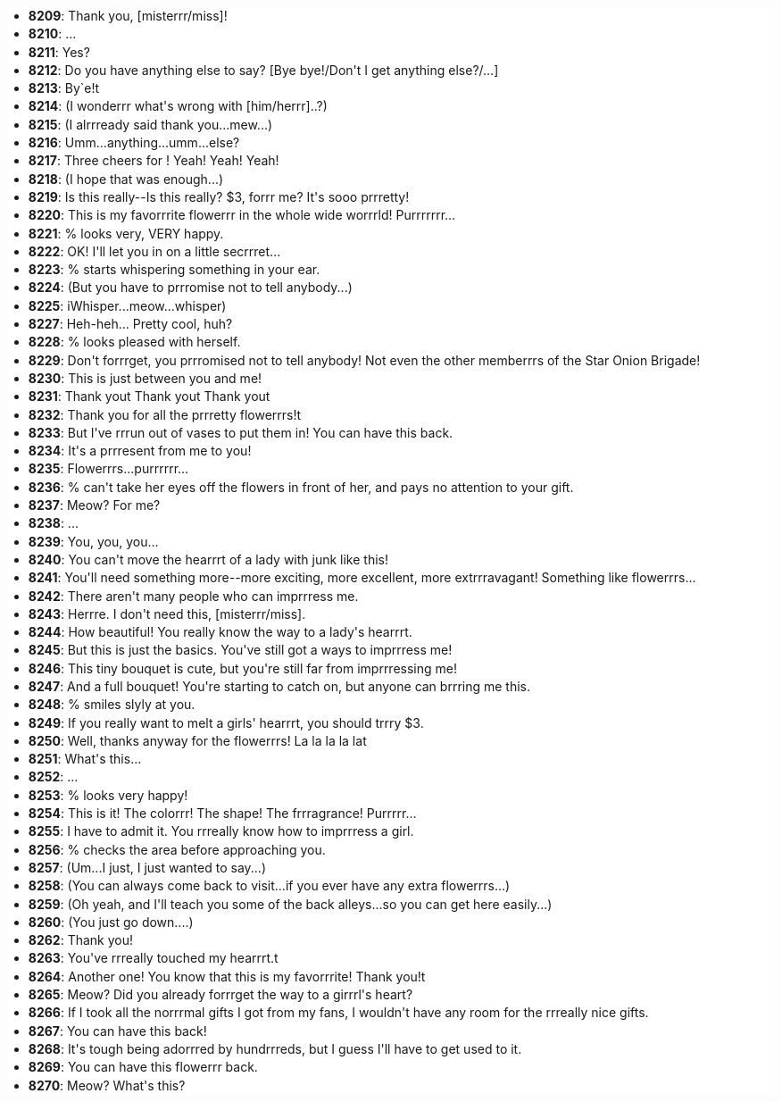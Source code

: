 - **8209**: Thank you, [misterrr/miss]!
- **8210**: ...
- **8211**: Yes?
- **8212**: Do you have anything else to say? [Bye bye!/Don't I get anything else?/...]
- **8213**: By\`e!t
- **8214**: (I wonderrr what's wrong with [him/herrr]..?)
- **8215**: (I alrrready said thank you...mew...)
- **8216**: Umm...anything...umm...else?
- **8217**: Three cheers for <Player>! Yeah! Yeah! Yeah!
- **8218**: (I hope that was enough...)
- **8219**: Is this really--Is this really? $3, forrr me? It's sooo prrretty!
- **8220**: This is my favorrrite flowerrr in the whole wide worrrld! Purrrrrrr...
- **8221**: % looks very, VERY happy.
- **8222**: OK! I'll let you in on a little secrrret...
- **8223**: % starts whispering something in your ear.
- **8224**: (But you have to prrromise not to tell anybody...)
- **8225**: iWhisper...meow...whisper)
- **8227**: Heh-heh... Pretty cool, huh?
- **8228**: % looks pleased with herself.
- **8229**: Don't forrrget, you prrromised not to tell anybody! Not even the other memberrrs of the Star Onion Brigade!
- **8230**: This is just between you and me!
- **8231**: Thank yout Thank yout Thank yout
- **8232**: Thank you for all the prrretty flowerrrs!t
- **8233**: But I've rrrun out of vases to put them in! You can have this back.
- **8234**: It's a prrresent from me to you!
- **8235**: Flowerrrs...purrrrrr...
- **8236**: % can't take her eyes off the flowers in front of her, and pays no attention to your gift.
- **8237**: Meow? For me?
- **8238**: ...
- **8239**: You, you, you...
- **8240**: You can't move the hearrrt of a lady with junk like this!
- **8241**: You'll need something more--more exciting, more excellent, more extrrravagant! Something like flowerrrs...
- **8242**: There aren't many people who can imprrress me.
- **8243**: Herrre. I don't need this, [misterrr/miss].
- **8244**: How beautiful! You really know the way to a lady's hearrrt.
- **8245**: But this is just the basics. You've still got a ways to imprrress me!
- **8246**: This tiny bouquet is cute, but you're still far from imprrressing me!
- **8247**: And a full bouquet! You're starting to catch on, but anyone can brrring me this.
- **8248**: % smiles slyly at you.
- **8249**: If you really want to melt a girls' hearrrt, you should trrry $3.
- **8250**: Well, thanks anyway for the flowerrrs! La la la la lat
- **8251**: What's this...
- **8252**: ...
- **8253**: % looks very happy!
- **8254**: This is it! The colorrr! The shape! The frrragrance! Purrrrr...
- **8255**: I have to admit it. You rrreally know how to imprrress a girl.
- **8256**: % checks the area before approaching you.
- **8257**: (Um...I just, I just wanted to say...)
- **8258**: (You can always come back to visit...if you ever have any extra flowerrrs...)
- **8259**: (Oh yeah, and I'll teach you some of the back alleys...so you can get here easily...)
- **8260**: (You just go down....)
- **8262**: <Giggle> Thank you!
- **8263**: You've rrreally touched my hearrrt.t
- **8264**: Another one! You know that this is my favorrrite! Thank you!t
- **8265**: Meow? Did you already forrrget the way to a girrrl's heart?
- **8266**: If I took all the norrrmal gifts I got from my fans, I wouldn't have any room for the rrreally nice gifts.
- **8267**: You can have this back!
- **8268**: It's tough being adorrred by hundrrreds, but I guess I'll have to get used to it.
- **8269**: You can have this flowerrr back.
- **8270**: Meow? What's this?